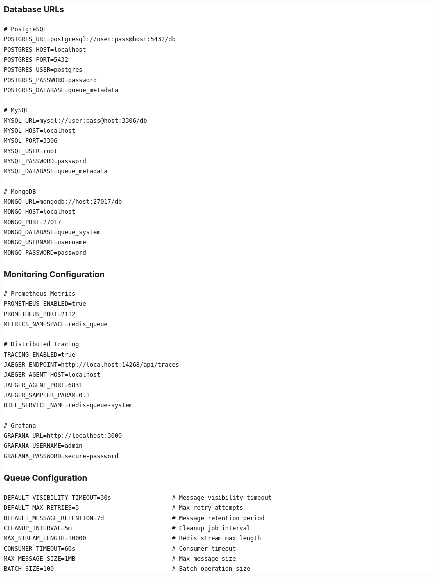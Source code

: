 ### Database URLs
```env
# PostgreSQL
POSTGRES_URL=postgresql://user:pass@host:5432/db
POSTGRES_HOST=localhost
POSTGRES_PORT=5432
POSTGRES_USER=postgres
POSTGRES_PASSWORD=password
POSTGRES_DATABASE=queue_metadata

# MySQL
MYSQL_URL=mysql://user:pass@host:3306/db
MYSQL_HOST=localhost
MYSQL_PORT=3306
MYSQL_USER=root
MYSQL_PASSWORD=password
MYSQL_DATABASE=queue_metadata

# MongoDB
MONGO_URL=mongodb://host:27017/db
MONGO_HOST=localhost
MONGO_PORT=27017
MONGO_DATABASE=queue_system
MONGO_USERNAME=username
MONGO_PASSWORD=password
```

### Monitoring Configuration
```env
# Prometheus Metrics
PROMETHEUS_ENABLED=true
PROMETHEUS_PORT=2112
METRICS_NAMESPACE=redis_queue

# Distributed Tracing
TRACING_ENABLED=true
JAEGER_ENDPOINT=http://localhost:14268/api/traces
JAEGER_AGENT_HOST=localhost
JAEGER_AGENT_PORT=6831
JAEGER_SAMPLER_PARAM=0.1
OTEL_SERVICE_NAME=redis-queue-system

# Grafana
GRAFANA_URL=http://localhost:3000
GRAFANA_USERNAME=admin
GRAFANA_PASSWORD=secure-password
```

### Queue Configuration
```env
DEFAULT_VISIBILITY_TIMEOUT=30s                 # Message visibility timeout
DEFAULT_MAX_RETRIES=3                          # Max retry attempts
DEFAULT_MESSAGE_RETENTION=7d                   # Message retention period
CLEANUP_INTERVAL=5m                            # Cleanup job interval
MAX_STREAM_LENGTH=10000                        # Redis stream max length
CONSUMER_TIMEOUT=60s                           # Consumer timeout
MAX_MESSAGE_SIZE=1MB                           # Max message size
BATCH_SIZE=100                                 # Batch operation size
```
